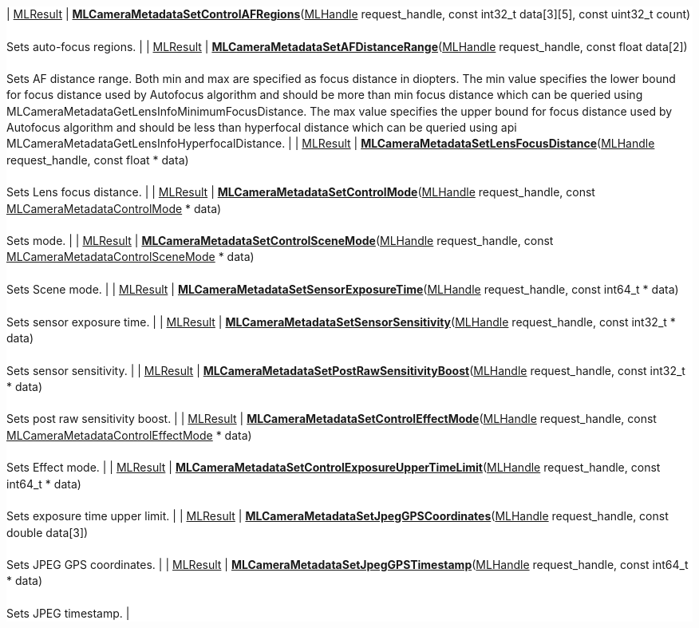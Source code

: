 | [MLResult](/api-ref/api/Modules/group___platform/group___platform.md#int32-t-mlresult) | **[MLCameraMetadataSetControlAFRegions](/api-ref/api/Modules/group___camera_metadata/group___camera_metadata.md#mlresult-mlcamerametadatasetcontrolafregions)**([MLHandle](/api-ref/api/Modules/group___platform/group___platform.md#uint64-t-mlhandle) request_handle, const int32_t data[3][5], const uint32_t count)<br></br>Sets auto-focus regions.  |
| [MLResult](/api-ref/api/Modules/group___platform/group___platform.md#int32-t-mlresult) | **[MLCameraMetadataSetAFDistanceRange](/api-ref/api/Modules/group___camera_metadata/group___camera_metadata.md#mlresult-mlcamerametadatasetafdistancerange)**([MLHandle](/api-ref/api/Modules/group___platform/group___platform.md#uint64-t-mlhandle) request_handle, const float data[2])<br></br>Sets AF distance range. Both min and max are specified as focus distance in diopters. The min value specifies the lower bound for focus distance used by Autofocus algorithm and should be more than min focus distance which can be queried using MLCameraMetadataGetLensInfoMinimumFocusDistance. The max value specifies the upper bound for focus distance used by Autofocus algorithm and should be less than hyperfocal distance which can be queried using api MLCameraMetadataGetLensInfoHyperfocalDistance.  |
| [MLResult](/api-ref/api/Modules/group___platform/group___platform.md#int32-t-mlresult) | **[MLCameraMetadataSetLensFocusDistance](/api-ref/api/Modules/group___camera_metadata/group___camera_metadata.md#mlresult-mlcamerametadatasetlensfocusdistance)**([MLHandle](/api-ref/api/Modules/group___platform/group___platform.md#uint64-t-mlhandle) request_handle, const float * data)<br></br>Sets Lens focus distance.  |
| [MLResult](/api-ref/api/Modules/group___platform/group___platform.md#int32-t-mlresult) | **[MLCameraMetadataSetControlMode](/api-ref/api/Modules/group___camera_metadata/group___camera_metadata.md#mlresult-mlcamerametadatasetcontrolmode)**([MLHandle](/api-ref/api/Modules/group___platform/group___platform.md#uint64-t-mlhandle) request_handle, const [MLCameraMetadataControlMode](/api-ref/api/Modules/group___camera_metadata/group___camera_metadata.md#enums-mlcamerametadatacontrolmode) * data)<br></br>Sets mode.  |
| [MLResult](/api-ref/api/Modules/group___platform/group___platform.md#int32-t-mlresult) | **[MLCameraMetadataSetControlSceneMode](/api-ref/api/Modules/group___camera_metadata/group___camera_metadata.md#mlresult-mlcamerametadatasetcontrolscenemode)**([MLHandle](/api-ref/api/Modules/group___platform/group___platform.md#uint64-t-mlhandle) request_handle, const [MLCameraMetadataControlSceneMode](/api-ref/api/Modules/group___camera_metadata/group___camera_metadata.md#enums-mlcamerametadatacontrolscenemode) * data)<br></br>Sets Scene mode.  |
| [MLResult](/api-ref/api/Modules/group___platform/group___platform.md#int32-t-mlresult) | **[MLCameraMetadataSetSensorExposureTime](/api-ref/api/Modules/group___camera_metadata/group___camera_metadata.md#mlresult-mlcamerametadatasetsensorexposuretime)**([MLHandle](/api-ref/api/Modules/group___platform/group___platform.md#uint64-t-mlhandle) request_handle, const int64_t * data)<br></br>Sets sensor exposure time.  |
| [MLResult](/api-ref/api/Modules/group___platform/group___platform.md#int32-t-mlresult) | **[MLCameraMetadataSetSensorSensitivity](/api-ref/api/Modules/group___camera_metadata/group___camera_metadata.md#mlresult-mlcamerametadatasetsensorsensitivity)**([MLHandle](/api-ref/api/Modules/group___platform/group___platform.md#uint64-t-mlhandle) request_handle, const int32_t * data)<br></br>Sets sensor sensitivity.  |
| [MLResult](/api-ref/api/Modules/group___platform/group___platform.md#int32-t-mlresult) | **[MLCameraMetadataSetPostRawSensitivityBoost](/api-ref/api/Modules/group___camera_metadata/group___camera_metadata.md#mlresult-mlcamerametadatasetpostrawsensitivityboost)**([MLHandle](/api-ref/api/Modules/group___platform/group___platform.md#uint64-t-mlhandle) request_handle, const int32_t * data)<br></br>Sets post raw sensitivity boost.  |
| [MLResult](/api-ref/api/Modules/group___platform/group___platform.md#int32-t-mlresult) | **[MLCameraMetadataSetControlEffectMode](/api-ref/api/Modules/group___camera_metadata/group___camera_metadata.md#mlresult-mlcamerametadatasetcontroleffectmode)**([MLHandle](/api-ref/api/Modules/group___platform/group___platform.md#uint64-t-mlhandle) request_handle, const [MLCameraMetadataControlEffectMode](/api-ref/api/Modules/group___camera_metadata/group___camera_metadata.md#enums-mlcamerametadatacontroleffectmode) * data)<br></br>Sets Effect mode.  |
| [MLResult](/api-ref/api/Modules/group___platform/group___platform.md#int32-t-mlresult) | **[MLCameraMetadataSetControlExposureUpperTimeLimit](/api-ref/api/Modules/group___camera_metadata/group___camera_metadata.md#mlresult-mlcamerametadatasetcontrolexposureuppertimelimit)**([MLHandle](/api-ref/api/Modules/group___platform/group___platform.md#uint64-t-mlhandle) request_handle, const int64_t * data)<br></br>Sets exposure time upper limit.  |
| [MLResult](/api-ref/api/Modules/group___platform/group___platform.md#int32-t-mlresult) | **[MLCameraMetadataSetJpegGPSCoordinates](/api-ref/api/Modules/group___camera_metadata/group___camera_metadata.md#mlresult-mlcamerametadatasetjpeggpscoordinates)**([MLHandle](/api-ref/api/Modules/group___platform/group___platform.md#uint64-t-mlhandle) request_handle, const double data[3])<br></br>Sets JPEG GPS coordinates.  |
| [MLResult](/api-ref/api/Modules/group___platform/group___platform.md#int32-t-mlresult) | **[MLCameraMetadataSetJpegGPSTimestamp](/api-ref/api/Modules/group___camera_metadata/group___camera_metadata.md#mlresult-mlcamerametadatasetjpeggpstimestamp)**([MLHandle](/api-ref/api/Modules/group___platform/group___platform.md#uint64-t-mlhandle) request_handle, const int64_t * data)<br></br>Sets JPEG timestamp.  |